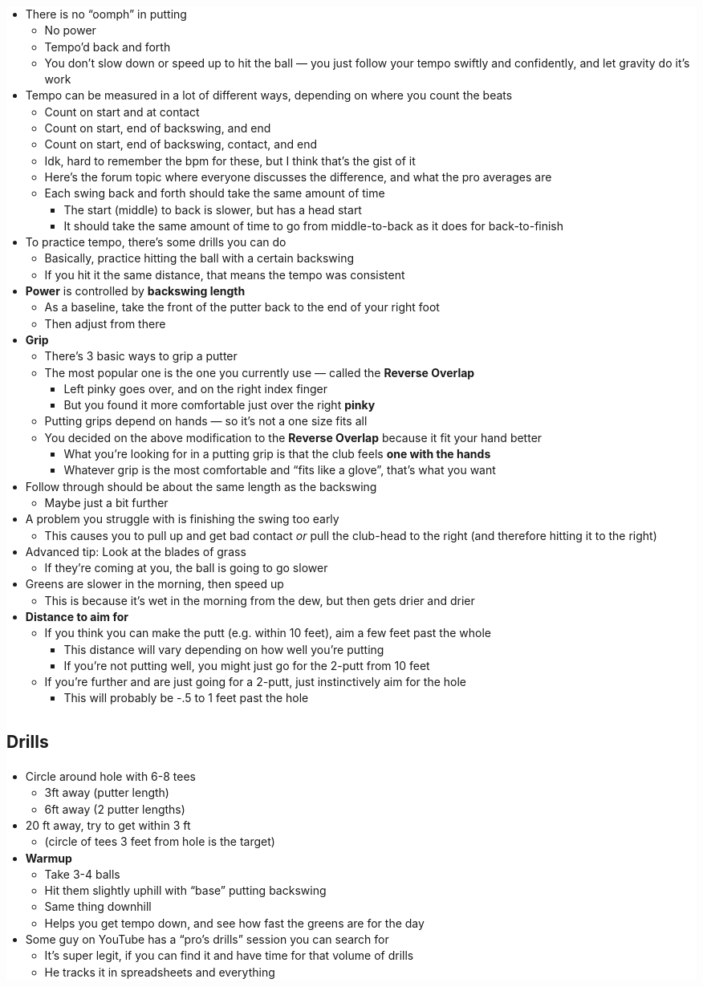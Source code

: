 - There is no “oomph” in putting
  - No power
  - Tempo’d back and forth
  - You don’t slow down or speed up to hit the ball — you just follow your tempo swiftly and confidently, and let gravity do it’s work
- Tempo can be measured in a lot of different ways, depending on where you count the beats
  - Count on start and at contact
  - Count on start, end of backswing, and end
  - Count on start, end of backswing, contact, and end
  - Idk, hard to remember the bpm for these, but I think that’s the gist of it
  - Here’s the forum topic where everyone discusses the difference, and what the pro averages are
  - Each swing back and forth should take the same amount of time
    - The start \(middle\) to back is slower, but has a head start
    - It should take the same amount of time to go from middle-to-back as it does for back-to-finish
- To practice tempo, there’s some drills you can do
  - Basically, practice hitting the ball with a certain backswing
  - If you hit it the same distance, that means the tempo was consistent
- **Power** is controlled by **backswing length**
  - As a baseline, take the front of the putter back to the end of your right foot
  - Then adjust from there
- **Grip**
  - There’s 3 basic ways to grip a putter
  - The most popular one is the one you currently use — called the **Reverse Overlap**
    - Left pinky goes over, and on the right index finger
    - But you found it more comfortable just over the right **pinky**
  - Putting grips depend on hands — so it’s not a one size fits all
  - You decided on the above modification to the **Reverse Overlap** because it fit your hand better
    - What you’re looking for in a putting grip is that the club feels **one with the hands**
    - Whatever grip is the most comfortable and “fits like a glove”, that’s what you want
- Follow through should be about the same length as the backswing
  - Maybe just a bit further
- A problem you struggle with is finishing the swing too early
  - This causes you to pull up and get bad contact _or_ pull the club-head to the right \(and therefore hitting it to the right\)
- Advanced tip: Look at the blades of grass
  - If they’re coming at you, the ball is going to go slower
- Greens are slower in the morning, then speed up
  - This is because it’s wet in the morning from the dew, but then gets drier and drier
- **Distance to aim for**
  - If you think you can make the putt \(e.g. within 10 feet\), aim a few feet past the whole
    - This distance will vary depending on how well you’re putting
    - If you’re not putting well, you might just go for the 2-putt from 10 feet
  - If you’re further and are just going for a 2-putt, just instinctively aim for the hole
    - This will probably be -.5 to 1 feet past the hole

## Drills

- Circle around hole with 6-8 tees
  - 3ft away \(putter length\)
  - 6ft away \(2 putter lengths\)
- 20 ft away, try to get within 3 ft
  - \(circle of tees 3 feet from hole is the target\)
- **Warmup**
  - Take 3-4 balls
  - Hit them slightly uphill with “base” putting backswing
  - Same thing downhill
  - Helps you get tempo down, and see how fast the greens are for the day
- Some guy on YouTube has a “pro’s drills” session you can search for
  - It’s super legit, if you can find it and have time for that volume of drills
  - He tracks it in spreadsheets and everything
